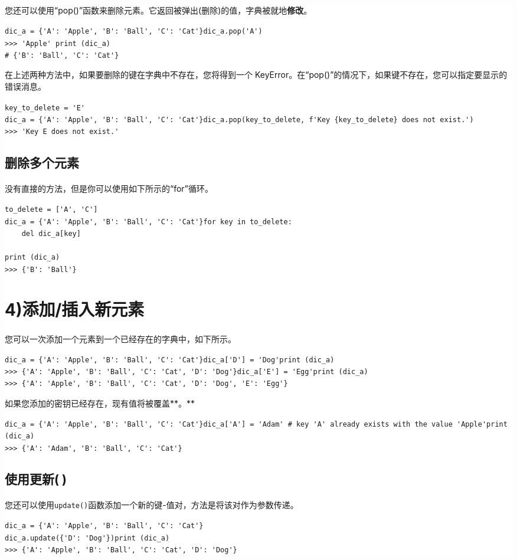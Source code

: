 您还可以使用“pop()”函数来删除元素。它返回被弹出(删除)的值，字典被就地**修改**。

```
dic_a = {'A': 'Apple', 'B': 'Ball', 'C': 'Cat'}dic_a.pop('A')
>>> 'Apple' print (dic_a)
# {'B': 'Ball', 'C': 'Cat'}
```

在上述两种方法中，如果要删除的键在字典中不存在，您将得到一个 KeyError。在“pop()”的情况下，如果键不存在，您可以指定要显示的错误消息。

```
key_to_delete = 'E'
dic_a = {'A': 'Apple', 'B': 'Ball', 'C': 'Cat'}dic_a.pop(key_to_delete, f'Key {key_to_delete} does not exist.')
>>> 'Key E does not exist.'
```

## 删除多个元素

没有直接的方法，但是你可以使用如下所示的“for”循环。

```
to_delete = ['A', 'C']
dic_a = {'A': 'Apple', 'B': 'Ball', 'C': 'Cat'}for key in to_delete:
    del dic_a[key]

print (dic_a)
>>> {'B': 'Ball'}
```

# 4)添加/插入新元素

您可以一次添加一个元素到一个已经存在的字典中，如下所示。

```
dic_a = {'A': 'Apple', 'B': 'Ball', 'C': 'Cat'}dic_a['D'] = 'Dog'print (dic_a)
>>> {'A': 'Apple', 'B': 'Ball', 'C': 'Cat', 'D': 'Dog'}dic_a['E'] = 'Egg'print (dic_a)
>>> {'A': 'Apple', 'B': 'Ball', 'C': 'Cat', 'D': 'Dog', 'E': 'Egg'}
```

如果您添加的密钥已经存在，现有值将被覆盖**。**

```
dic_a = {'A': 'Apple', 'B': 'Ball', 'C': 'Cat'}dic_a['A'] = 'Adam' # key 'A' already exists with the value 'Apple'print (dic_a)
>>> {'A': 'Adam', 'B': 'Ball', 'C': 'Cat'}
```

## 使用更新( )

您还可以使用`update()`函数添加一个新的键-值对，方法是将该对作为参数传递。

```
dic_a = {'A': 'Apple', 'B': 'Ball', 'C': 'Cat'}
dic_a.update({'D': 'Dog'})print (dic_a)
>>> {'A': 'Apple', 'B': 'Ball', 'C': 'Cat', 'D': 'Dog'}
```
